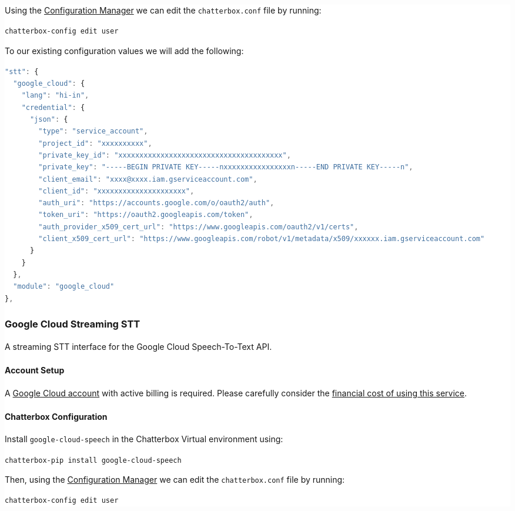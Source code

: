 Using the [Configuration Manager](config-manager.md) we can edit the `chatterbox.conf` file by running:

```bash
chatterbox-config edit user
```

To our existing configuration values we will add the following:

```javascript
"stt": {
  "google_cloud": {
    "lang": "hi-in",
    "credential": {
      "json": {
        "type": "service_account",
        "project_id": "xxxxxxxxxx",
        "private_key_id": "xxxxxxxxxxxxxxxxxxxxxxxxxxxxxxxxxxxxxxx",
        "private_key": "-----BEGIN PRIVATE KEY-----nxxxxxxxxxxxxxxxxn-----END PRIVATE KEY-----n",
        "client_email": "xxxx@xxxx.iam.gserviceaccount.com",
        "client_id": "xxxxxxxxxxxxxxxxxxxxx",
        "auth_uri": "https://accounts.google.com/o/oauth2/auth",
        "token_uri": "https://oauth2.googleapis.com/token",
        "auth_provider_x509_cert_url": "https://www.googleapis.com/oauth2/v1/certs",
        "client_x509_cert_url": "https://www.googleapis.com/robot/v1/metadata/x509/xxxxxx.iam.gserviceaccount.com"
      }
    }
  },
  "module": "google_cloud"
},
```

### Google Cloud Streaming STT

A streaming STT interface for the Google Cloud Speech-To-Text API.

#### Account Setup

A [Google Cloud account](https://cloud.google.com/) with active billing is required. Please carefully consider the [financial cost of using this service](https://cloud.google.com/speech-to-text/pricing).

#### Chatterbox Configuration

Install `google-cloud-speech` in the Chatterbox Virtual environment using:

```text
chatterbox-pip install google-cloud-speech
```

Then, using the [Configuration Manager](config-manager.md) we can edit the `chatterbox.conf` file by running:

```bash
chatterbox-config edit user
```
